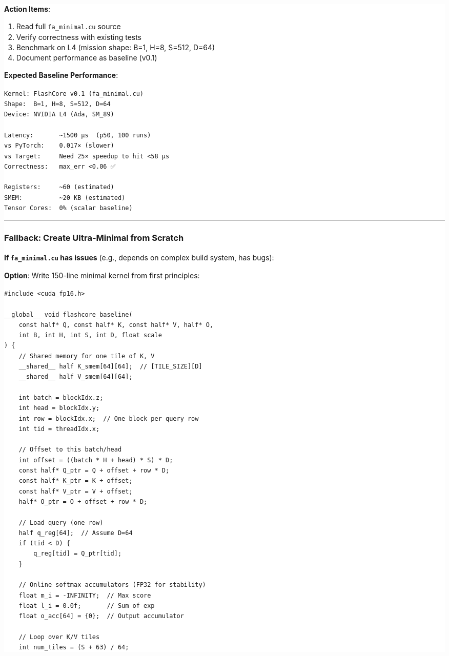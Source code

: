**Action Items**:
1. Read full `fa_minimal.cu` source
2. Verify correctness with existing tests
3. Benchmark on L4 (mission shape: B=1, H=8, S=512, D=64)
4. Document performance as baseline (v0.1)

**Expected Baseline Performance**:
```
Kernel: FlashCore v0.1 (fa_minimal.cu)
Shape:  B=1, H=8, S=512, D=64
Device: NVIDIA L4 (Ada, SM_89)

Latency:       ~1500 µs  (p50, 100 runs)
vs PyTorch:    0.017× (slower)
vs Target:     Need 25× speedup to hit <58 µs
Correctness:   max_err <0.06 ✅

Registers:     ~60 (estimated)
SMEM:          ~20 KB (estimated)
Tensor Cores:  0% (scalar baseline)
```

---

### **Fallback: Create Ultra-Minimal from Scratch**

**If `fa_minimal.cu` has issues** (e.g., depends on complex build system, has bugs):

**Option**: Write 150-line minimal kernel from first principles:

```cuda
#include <cuda_fp16.h>

__global__ void flashcore_baseline(
    const half* Q, const half* K, const half* V, half* O,
    int B, int H, int S, int D, float scale
) {
    // Shared memory for one tile of K, V
    __shared__ half K_smem[64][64];  // [TILE_SIZE][D]
    __shared__ half V_smem[64][64];
    
    int batch = blockIdx.z;
    int head = blockIdx.y;
    int row = blockIdx.x;  // One block per query row
    int tid = threadIdx.x;
    
    // Offset to this batch/head
    int offset = ((batch * H + head) * S) * D;
    const half* Q_ptr = Q + offset + row * D;
    const half* K_ptr = K + offset;
    const half* V_ptr = V + offset;
    half* O_ptr = O + offset + row * D;
    
    // Load query (one row)
    half q_reg[64];  // Assume D=64
    if (tid < D) {
        q_reg[tid] = Q_ptr[tid];
    }
    
    // Online softmax accumulators (FP32 for stability)
    float m_i = -INFINITY;  // Max score
    float l_i = 0.0f;       // Sum of exp
    float o_acc[64] = {0};  // Output accumulator
    
    // Loop over K/V tiles
    int num_tiles = (S + 63) / 64;
```